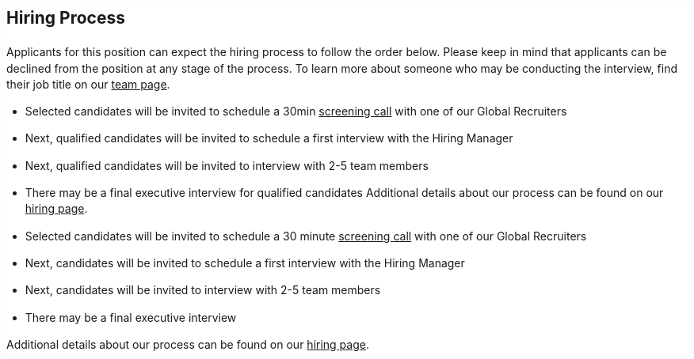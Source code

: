 ## Hiring Process

Applicants for this position can expect the hiring process to follow the order below. Please keep in mind that applicants can be declined from the position at any stage of the process. To learn more about someone who may be conducting the interview, find their job title on our [team page](/handbook/company/team/).

- Selected candidates will be invited to schedule a 30min [screening call](/handbook/hiring/interviewing/#screening-call) with one of our Global Recruiters
- Next, qualified candidates will be invited to schedule a first interview with the Hiring Manager
- Next, qualified candidates will be invited to interview with 2-5 team members
- There may be a final executive interview for qualified candidates
Additional details about our process can be found on our [hiring page](/handbook/hiring/).

- Selected candidates will be invited to schedule a 30 minute [screening call](/handbook/hiring/interviewing/#screening-call) with one of our Global Recruiters
- Next, candidates will be invited to schedule a first interview with the Hiring Manager
- Next, candidates will be invited to interview with 2-5 team members
- There may be a final executive interview

Additional details about our process can be found on our [hiring page](/handbook/hiring/).
